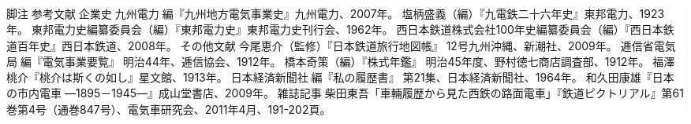 脚注
参考文献
企業史
九州電力 編『九州地方電気事業史』九州電力、2007年。 
塩柄盛義（編）『九電鉄二十六年史』東邦電力、1923年。 
東邦電力史編纂委員会（編）『東邦電力史』東邦電力史刊行会、1962年。 
西日本鉄道株式会社100年史編纂委員会（編）『西日本鉄道百年史』西日本鉄道、2008年。 
その他文献
今尾恵介（監修）『日本鉄道旅行地図帳』 12号九州沖縄、新潮社、2009年。 
逓信省電気局 編『電気事業要覧』 明治44年、逓信協会、1912年。 
橋本奇策（編）『株式年鑑』 明治45年度、野村徳七商店調査部、1912年。 
福澤桃介『桃介は斯くの如し』星文館、1913年。 
日本経済新聞社 編『私の履歴書』 第21集、日本経済新聞社、1964年。 
和久田康雄『日本の市内電車 ―1895－1945―』成山堂書店、2009年。 
雑誌記事
柴田東吾「車輛履歴から見た西鉄の路面電車」『鉄道ピクトリアル』第61巻第4号（通巻847号）、電気車研究会、2011年4月、191-202頁。